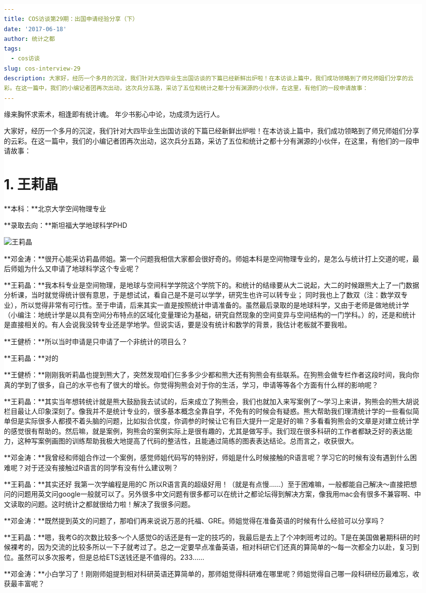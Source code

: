 ```yaml
---
title: COS访谈第29期：出国申请经验分享（下）
date: '2017-06-18'
author: 统计之都
tags:
  - cos访谈
slug: cos-interview-29
description: 大家好，经历一个多月的沉淀，我们针对大四毕业生出国访谈的下篇已经新鲜出炉啦！在本访谈上篇中，我们成功领略到了师兄师姐们分享的云彩。在这一篇中，我们的小编记者团再次出动，这次兵分五路，采访了五位和统计之都十分有渊源的小伙伴，在这里，有他们的一段申请故事：
---
```


缘来胸怀求索术，相逢即有统计魂。
年少书影心中论，功成须为远行人。 

大家好，经历一个多月的沉淀，我们针对大四毕业生出国访谈的下篇已经新鲜出炉啦！在本访谈上篇中，我们成功领略到了师兄师姐们分享的云彩。在这一篇中，我们的小编记者团再次出动，这次兵分五路，采访了五位和统计之都十分有渊源的小伙伴，在这里，有他们的一段申请故事：
 
# 1. 王莉晶

**本科：**北京大学空间物理专业

**录取去向：**斯坦福大学地球科学PHD

![王莉晶](https://github.com/MikeLYX/picture/blob/master/picture/%E7%8E%8B%E8%8E%89%E6%99%B6.png?raw=true)


**邓金涛：**很开心能采访莉晶师姐。第一个问题我相信大家都会很好奇的。师姐本科是空间物理专业的，是怎么与统计打上交道的呢，最后师姐为什么又申请了地球科学这个专业呢？ 

**王莉晶：**我本科专业是空间物理，是地球与空间科学学院这个学院下的。和统计的结缘要从大二说起，大二的时候跟熊大上了一门数据分析课，当时就觉得统计很有意思，于是想试试，看自己是不是可以学学，研究生也许可以转专业； 同时我也上了数双（注：数学双专业），所以觉得非常有可行性。至于申请，后来其实一直是按照统计申请准备的。虽然最后录取的是地球科学，又由于老师是做地统计学（小编注：地统计学是以具有空间分布特点的区域化变量理论为基础，研究自然现象的空间变异与空间结构的一门学科。）的，还是和统计是直接相关的。有人会说我没转专业还是学地学。但说实话，要是没有统计和数学的背景，我估计老板就不要我啦。

**王健桥：**所以当时申请是只申请了一个非统计的项目么？

**王莉晶：**对的

**王健桥：**刚刚我听莉晶也提到熊大了，突然发现咱们仨多多少少都和熊大还有狗熊会有些联系。在狗熊会做专栏作者这段时间，我向你真的学到了很多，自己的水平也有了很大的增长。你觉得狗熊会对于你的生活，学习，申请等等各个方面有什么样的影响呢？

**王莉晶：**其实当年想转统计就是熊大鼓励我去试试的，后来成立了狗熊会，我们也就加入来写案例了～学习上来讲，狗熊会的熊大胡说栏目最让人印象深刻了。像我并不是统计专业的，很多基本概念全靠自学，不免有的时候会有疑惑。熊大帮助我们理清统计学的一些看似简单但是实际很多人都摸不着头脑的问题，比如拟合优度，你调参的时候让它有巨大提升一定是好的嘛？多看看狗熊会的文章是对建立统计学的感觉很有帮助的。然后嘛，就是案例，狗熊会的案例实际上是很有趣的，尤其是做写手。我们现在很多科研的工作者都缺乏好的表达能力，这种写案例画图的训练帮助我极大地提高了代码的整洁性，且能通过简练的图表表达结论。总而言之，收获很大。


**邓金涛：**我曾经和师姐合作过一个案例，感觉师姐代码写的特别好，师姐是什么时候接触的R语言呢？学习它的时候有没有遇到什么困难呢？对于还没有接触过R语言的同学有没有什么建议咧？

**王莉晶：**其实还好 我第一次学编程是用的C 所以R语言真的超级好用！（就是有点慢……）至于困难嘛，一般都能自己解决～直接把想问的问题用英文问google一般就可以了。另外很多中文问题有很多都可以在统计之都论坛得到解决方案，像我用mac会有很多不兼容啊、中文读取的问题。这时统计之都就很给力啦！解决了我很多问题。

**邓金涛：**既然提到英文的问题了，那咱们再来说说万恶的托福、GRE。师姐觉得在准备英语的时候有什么经验可以分享吗？

**王莉晶：**嗯，我考G的次数比较多～个人感觉G的话还是有一定的技巧的，我最后是去上了个冲刺班考过的。T是在美国做暑期科研的时候裸考的，因为交流的比较多所以一下子就考过了。总之一定要早点准备英语，相对科研它们还真的算简单的～每一次都全力以赴，复习到位。虽然可以多次报考，但是总给ETS送钱还是不值得的。233……

**邓金涛：**小白学习了！刚刚师姐提到相对科研英语还算简单的，那师姐觉得科研难在哪里呢？师姐觉得自己哪一段科研经历最难忘，收获最丰富呢？
